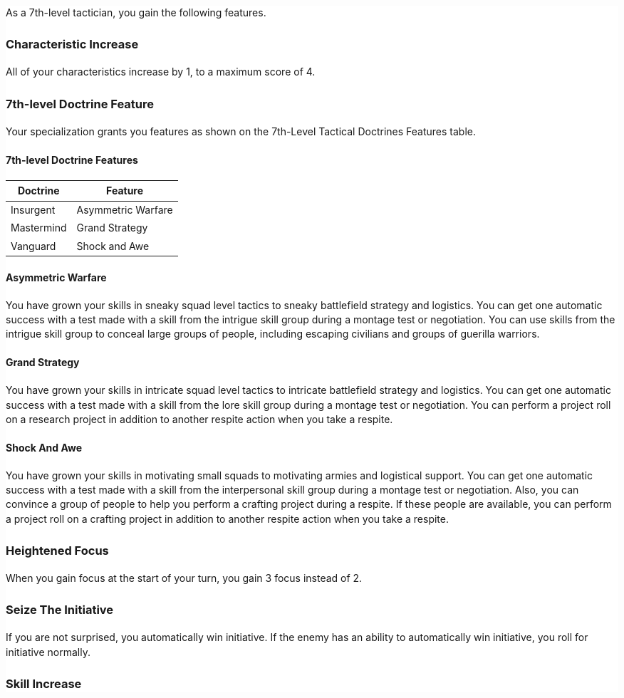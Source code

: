 As a 7th-level tactician, you gain the following features.

### Characteristic Increase

All of your characteristics increase by 1, to a maximum score of 4.

### 7th-level Doctrine Feature

Your specialization grants you features as shown on the 7th-Level Tactical Doctrines Features table.

#### 7th-level Doctrine Features

| Doctrine   | Feature            |
| ---------- | ------------------ |
| Insurgent  | Asymmetric Warfare |
| Mastermind | Grand Strategy     |
| Vanguard   | Shock and Awe      |

#### Asymmetric Warfare

You have grown your skills in sneaky squad level tactics to sneaky battlefield strategy and logistics. You can get one automatic success with a test made with a skill from the intrigue skill group during a montage test or negotiation. You can use skills from the intrigue skill group to conceal large groups of people, including escaping civilians and groups of guerilla warriors.

#### Grand Strategy

You have grown your skills in intricate squad level tactics to intricate battlefield strategy and logistics. You can get one automatic success with a test made with a skill from the lore skill group during a montage test or negotiation. You can perform a project roll on a research project in addition to another respite action when you take a respite.

#### Shock And Awe

You have grown your skills in motivating small squads to motivating armies and logistical support. You can get one automatic success with a test made with a skill from the interpersonal skill group during a montage test or negotiation. Also, you can convince a group of people to help you perform a crafting project during a respite. If these people are available, you can perform a project roll on a crafting project in addition to another respite action when you take a respite.

### Heightened Focus

When you gain focus at the start of your turn, you gain 3 focus instead of 2.

### Seize The Initiative

If you are not surprised, you automatically win initiative. If the enemy has an ability to automatically win initiative, you roll for initiative normally.

### Skill Increase
